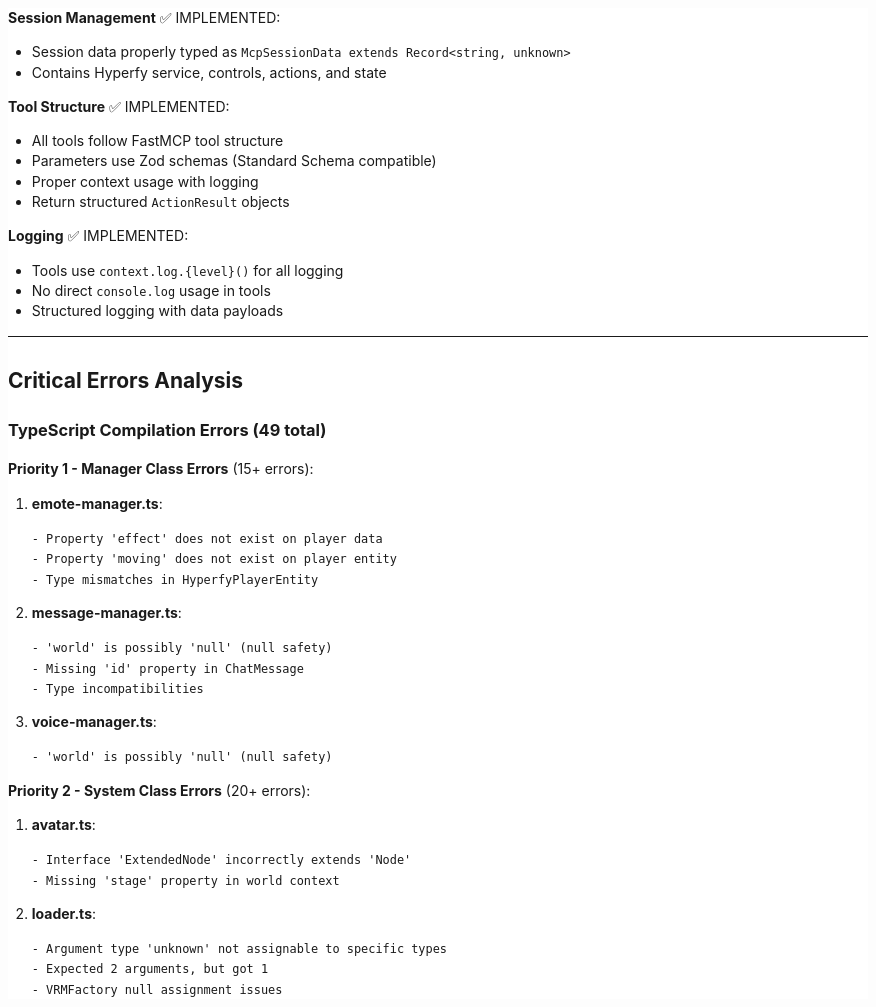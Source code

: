 **Session Management** ✅ IMPLEMENTED:
- Session data properly typed as `McpSessionData extends Record<string, unknown>`
- Contains Hyperfy service, controls, actions, and state

**Tool Structure** ✅ IMPLEMENTED:
- All tools follow FastMCP tool structure
- Parameters use Zod schemas (Standard Schema compatible)
- Proper context usage with logging
- Return structured `ActionResult` objects

**Logging** ✅ IMPLEMENTED:
- Tools use `context.log.{level}()` for all logging
- No direct `console.log` usage in tools
- Structured logging with data payloads

---

## Critical Errors Analysis

### TypeScript Compilation Errors (49 total)

**Priority 1 - Manager Class Errors** (15+ errors):

1. **emote-manager.ts**:
   ```
   - Property 'effect' does not exist on player data
   - Property 'moving' does not exist on player entity  
   - Type mismatches in HyperfyPlayerEntity
   ```

2. **message-manager.ts**:
   ```
   - 'world' is possibly 'null' (null safety)
   - Missing 'id' property in ChatMessage
   - Type incompatibilities
   ```

3. **voice-manager.ts**:
   ```
   - 'world' is possibly 'null' (null safety)
   ```

**Priority 2 - System Class Errors** (20+ errors):

1. **avatar.ts**:
   ```
   - Interface 'ExtendedNode' incorrectly extends 'Node'
   - Missing 'stage' property in world context
   ```

2. **loader.ts**:
   ```
   - Argument type 'unknown' not assignable to specific types
   - Expected 2 arguments, but got 1
   - VRMFactory null assignment issues
   ```

